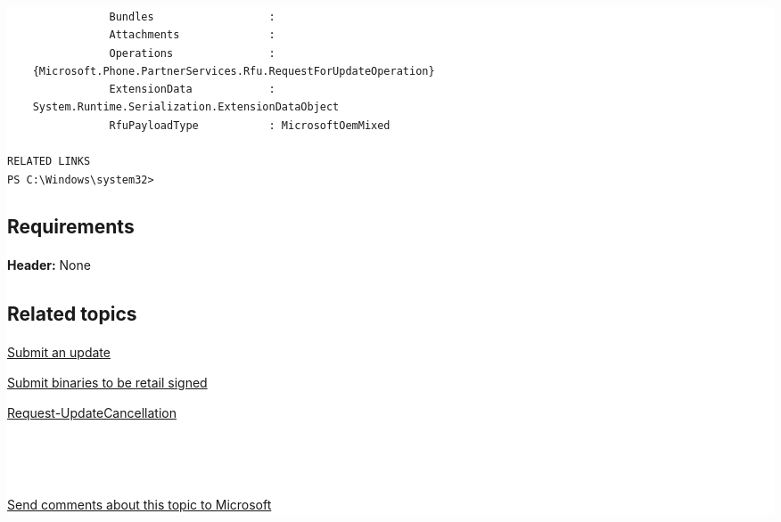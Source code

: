 ``` syntax
                Bundles                  :
                Attachments              :
                Operations               :
    {Microsoft.Phone.PartnerServices.Rfu.RequestForUpdateOperation}
                ExtensionData            :
    System.Runtime.Serialization.ExtensionDataObject
                RfuPayloadType           : MicrosoftOemMixed

RELATED LINKS
PS C:\Windows\system32>
```

## <span id="Requirements"></span><span id="requirements"></span><span id="REQUIREMENTS"></span>Requirements


**Header:** None

## <span id="related_topics"></span>Related topics


[Submit an update](submit-an-update.md)

[Submit binaries to be retail signed](https://msdn.microsoft.com/library/windows/hardware/dn789223)

[Request-UpdateCancellation](https://msdn.microsoft.com/library/dn946525)

 

 

[Send comments about this topic to Microsoft](mailto:wsddocfb@microsoft.com?subject=Documentation%20feedback%20%5Bp_phUpdate\p_phUpdate%5D:%20New-RequestForUpdate%20cmdlet%20%20RELEASE:%20%284/11/2016%29&body=%0A%0APRIVACY%20STATEMENT%0A%0AWe%20use%20your%20feedback%20to%20improve%20the%20documentation.%20We%20don't%20use%20your%20email%20address%20for%20any%20other%20purpose,%20and%20we'll%20remove%20your%20email%20address%20from%20our%20system%20after%20the%20issue%20that%20you're%20reporting%20is%20fixed.%20While%20we're%20working%20to%20fix%20this%20issue,%20we%20might%20send%20you%20an%20email%20message%20to%20ask%20for%20more%20info.%20Later,%20we%20might%20also%20send%20you%20an%20email%20message%20to%20let%20you%20know%20that%20we've%20addressed%20your%20feedback.%0A%0AFor%20more%20info%20about%20Microsoft's%20privacy%20policy,%20see%20http://privacy.microsoft.com/default.aspx. "Send comments about this topic to Microsoft")




